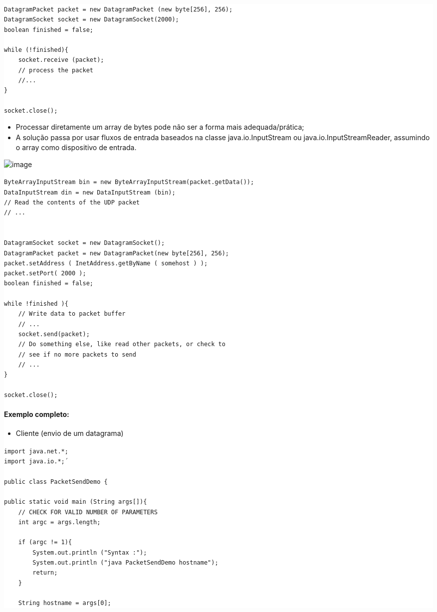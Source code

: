 
````
DatagramPacket packet = new DatagramPacket (new byte[256], 256);
DatagramSocket socket = new DatagramSocket(2000);
boolean finished = false;

while (!finished){
    socket.receive (packet);
    // process the packet
    //...
}

socket.close();
````

- Processar diretamente um array de bytes pode não ser a forma mais adequada/prática;
- A solução passa por usar fluxos de entrada baseados na classe java.io.InputStream ou java.io.InputStreamReader, assumindo o array como dispositivo de entrada.

![image](https://user-images.githubusercontent.com/84712694/196044356-742760be-b344-49aa-abdf-87ae89b2cffb.png)

````
ByteArrayInputStream bin = new ByteArrayInputStream(packet.getData());
DataInputStream din = new DataInputStream (bin);
// Read the contents of the UDP packet
// ...


DatagramSocket socket = new DatagramSocket();
DatagramPacket packet = new DatagramPacket(new byte[256], 256);
packet.setAddress ( InetAddress.getByName ( somehost ) );
packet.setPort( 2000 );
boolean finished = false;

while !finished ){
    // Write data to packet buffer
    // ...
    socket.send(packet);
    // Do something else, like read other packets, or check to
    // see if no more packets to send
    // ...
}

socket.close();
````

#### **Exemplo completo:**

- Cliente (envio de um datagrama)

````
import java.net.*;
import java.io.*;´

public class PacketSendDemo {

public static void main (String args[]){
    // CHECK FOR VALID NUMBER OF PARAMETERS
    int argc = args.length;

    if (argc != 1){
        System.out.println ("Syntax :");
        System.out.println ("java PacketSendDemo hostname");
        return;
    }
    
    String hostname = args[0];
````
